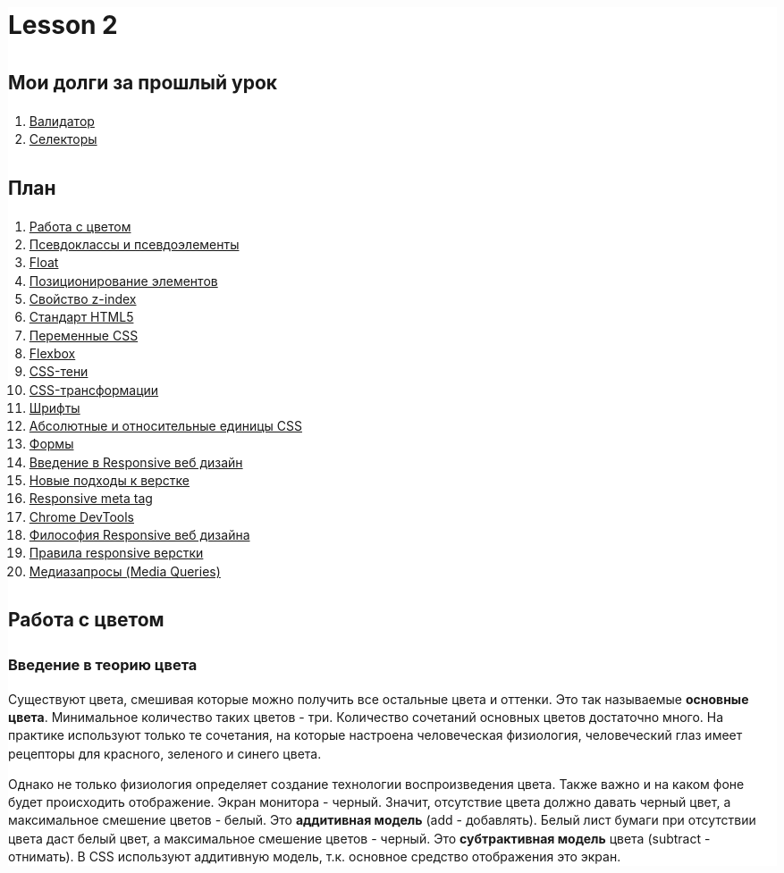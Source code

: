 # Lesson 2
## Мои долги за прошлый урок

1. [Валидатор](https://validator.w3.org/)
2. [Селекторы](https://code.tutsplus.com/ru/tutorials/the-30-css-selectors-you-must-memorize--net-16048)

## План
1. [Работа с цветом](#colors)
2. [Псевдоклассы и псевдоэлементы](#pseudo)
3. [Float](#float)
4. [Позиционирование элементов](#positions)
5. [Свойство z-index](#z-index)
6. [Стандарт HTML5](#html5)
7. [Переменные CSS](#css-vars)
8. [Flexbox](#flexbox)
9. [CSS-тени](#css-shadows)
10. [CSS-трансформации](#css-transforms)
11. [Шрифты](#fonts)
12. [Абсолютные и относительные единицы CSS ](#points)
13. [Формы](#forms)
14. [Введение в Responsive веб дизайн](#responsive)
15. [Новые подходы к верстке](#new)
16. [Responsive meta tag](#responsive-tag)
17. [Chrome DevTools](#devtools)
18. [Философия Responsive веб дизайна](#phylosofy)
19. [Правила responsive верстки](#rules)
20. [Медиазапросы (Media Queries)](#queries)

<h2 id="colors">Работа с цветом</h2>

<h3>Введение в теорию цвета</h3>

Существуют цвета, смешивая которые можно получить все остальные цвета и оттенки. Это так называемые __основные цвета__. 
Минимальное количество таких цветов - три. Количество сочетаний основных цветов достаточно много. На практике используют 
только те сочетания, на которые настроена человеческая физиология, человеческий глаз имеет рецепторы для красного, 
зеленого и синего цвета.

Однако не только физиология определяет создание технологии воспроизведения цвета. Также важно и на каком фоне будет 
происходить отображение. Экран монитора - черный. Значит, отсутствие цвета должно давать черный цвет, а максимальное 
смешение цветов - белый. Это __аддитивная модель__ (add - добавлять). Белый лист бумаги при отсутствии цвета даст белый 
цвет, а максимальное смешение цветов - черный. Это __субтрактивная модель__ цвета (subtract - отнимать). В CSS используют 
аддитивную модель, т.к. основное средство отображения это экран.

